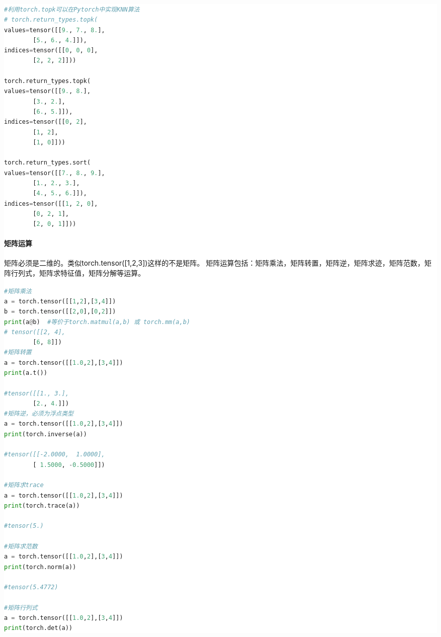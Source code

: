 ```python
#利用torch.topk可以在Pytorch中实现KNN算法
# torch.return_types.topk(
values=tensor([[9., 7., 8.],
        [5., 6., 4.]]),
indices=tensor([[0, 0, 0],
        [2, 2, 2]]))

torch.return_types.topk(
values=tensor([[9., 8.],
        [3., 2.],
        [6., 5.]]),
indices=tensor([[0, 2],
        [1, 2],
        [1, 0]]))

torch.return_types.sort(
values=tensor([[7., 8., 9.],
        [1., 2., 3.],
        [4., 5., 6.]]),
indices=tensor([[1, 2, 0],
        [0, 2, 1],
        [2, 0, 1]]))

```


#### 矩阵运算
矩阵必须是二维的。类似torch.tensor([1,2,3])这样的不是矩阵。
矩阵运算包括：矩阵乘法，矩阵转置，矩阵逆，矩阵求迹，矩阵范数，矩阵行列式，矩阵求特征值，矩阵分解等运算。
```python
#矩阵乘法
a = torch.tensor([[1,2],[3,4]])
b = torch.tensor([[2,0],[0,2]])
print(a@b)  #等价于torch.matmul(a,b) 或 torch.mm(a,b)
# tensor([[2, 4],
        [6, 8]])
#矩阵转置
a = torch.tensor([[1.0,2],[3,4]])
print(a.t())

#tensor([[1., 3.],
        [2., 4.]])
#矩阵逆，必须为浮点类型
a = torch.tensor([[1.0,2],[3,4]])
print(torch.inverse(a))

#tensor([[-2.0000,  1.0000],
        [ 1.5000, -0.5000]])

#矩阵求trace
a = torch.tensor([[1.0,2],[3,4]])
print(torch.trace(a))

#tensor(5.)

#矩阵求范数
a = torch.tensor([[1.0,2],[3,4]])
print(torch.norm(a))

#tensor(5.4772)

#矩阵行列式
a = torch.tensor([[1.0,2],[3,4]])
print(torch.det(a))
```